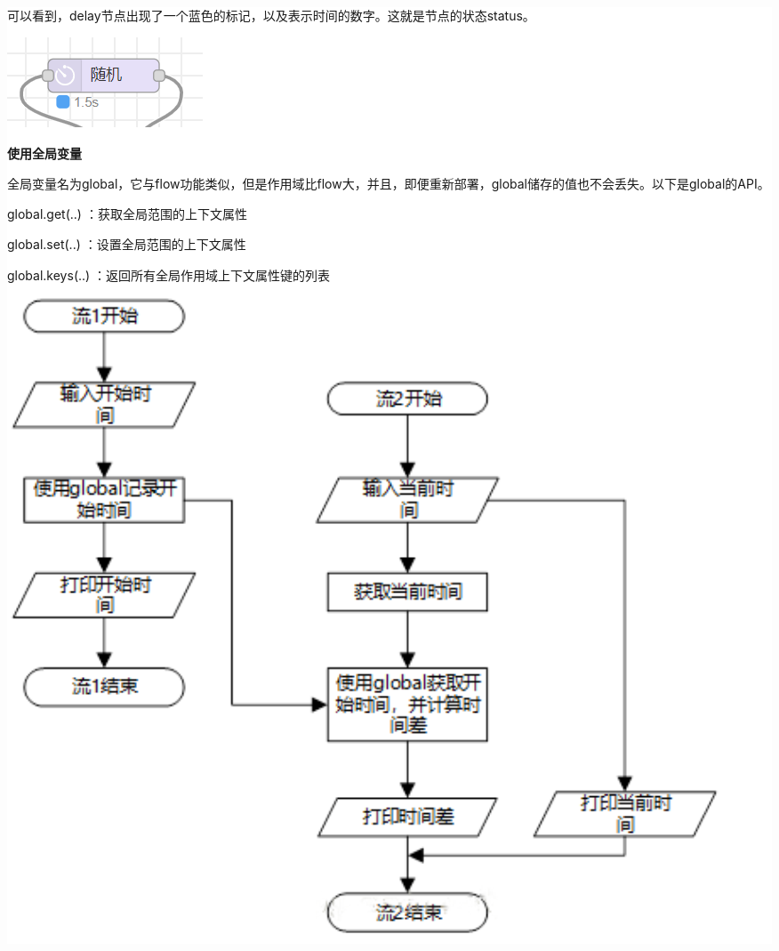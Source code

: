 可以看到，delay节点出现了一个蓝色的标记，以及表示时间的数字。这就是节点的状态status。

![随机延时](assets/STM32_NodeRED/100.png)

**使用全局变量**

全局变量名为global，它与flow功能类似，但是作用域比flow大，并且，即便重新部署，global储存的值也不会丢失。以下是global的API。

global.get(..) ：获取全局范围的上下文属性

global.set(..) ：设置全局范围的上下文属性

global.keys(..) ：返回所有全局作用域上下文属性键的列表

![流程图](assets/STM32_NodeRED/101.png)
